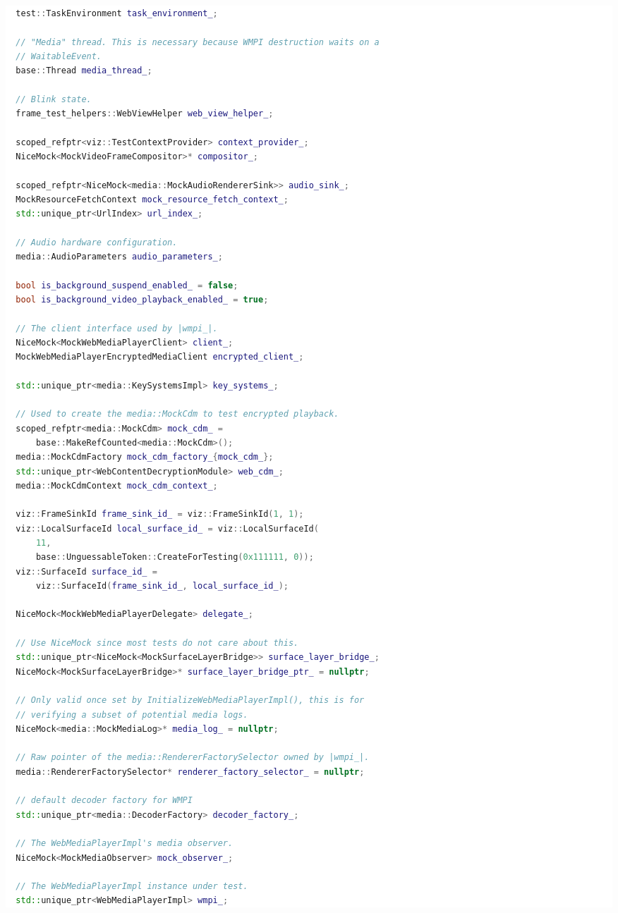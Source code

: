 ```cpp
  test::TaskEnvironment task_environment_;

  // "Media" thread. This is necessary because WMPI destruction waits on a
  // WaitableEvent.
  base::Thread media_thread_;

  // Blink state.
  frame_test_helpers::WebViewHelper web_view_helper_;

  scoped_refptr<viz::TestContextProvider> context_provider_;
  NiceMock<MockVideoFrameCompositor>* compositor_;

  scoped_refptr<NiceMock<media::MockAudioRendererSink>> audio_sink_;
  MockResourceFetchContext mock_resource_fetch_context_;
  std::unique_ptr<UrlIndex> url_index_;

  // Audio hardware configuration.
  media::AudioParameters audio_parameters_;

  bool is_background_suspend_enabled_ = false;
  bool is_background_video_playback_enabled_ = true;

  // The client interface used by |wmpi_|.
  NiceMock<MockWebMediaPlayerClient> client_;
  MockWebMediaPlayerEncryptedMediaClient encrypted_client_;

  std::unique_ptr<media::KeySystemsImpl> key_systems_;

  // Used to create the media::MockCdm to test encrypted playback.
  scoped_refptr<media::MockCdm> mock_cdm_ =
      base::MakeRefCounted<media::MockCdm>();
  media::MockCdmFactory mock_cdm_factory_{mock_cdm_};
  std::unique_ptr<WebContentDecryptionModule> web_cdm_;
  media::MockCdmContext mock_cdm_context_;

  viz::FrameSinkId frame_sink_id_ = viz::FrameSinkId(1, 1);
  viz::LocalSurfaceId local_surface_id_ = viz::LocalSurfaceId(
      11,
      base::UnguessableToken::CreateForTesting(0x111111, 0));
  viz::SurfaceId surface_id_ =
      viz::SurfaceId(frame_sink_id_, local_surface_id_);

  NiceMock<MockWebMediaPlayerDelegate> delegate_;

  // Use NiceMock since most tests do not care about this.
  std::unique_ptr<NiceMock<MockSurfaceLayerBridge>> surface_layer_bridge_;
  NiceMock<MockSurfaceLayerBridge>* surface_layer_bridge_ptr_ = nullptr;

  // Only valid once set by InitializeWebMediaPlayerImpl(), this is for
  // verifying a subset of potential media logs.
  NiceMock<media::MockMediaLog>* media_log_ = nullptr;

  // Raw pointer of the media::RendererFactorySelector owned by |wmpi_|.
  media::RendererFactorySelector* renderer_factory_selector_ = nullptr;

  // default decoder factory for WMPI
  std::unique_ptr<media::DecoderFactory> decoder_factory_;

  // The WebMediaPlayerImpl's media observer.
  NiceMock<MockMediaObserver> mock_observer_;

  // The WebMediaPlayerImpl instance under test.
  std::unique_ptr<WebMediaPlayerImpl> wmpi_;
```